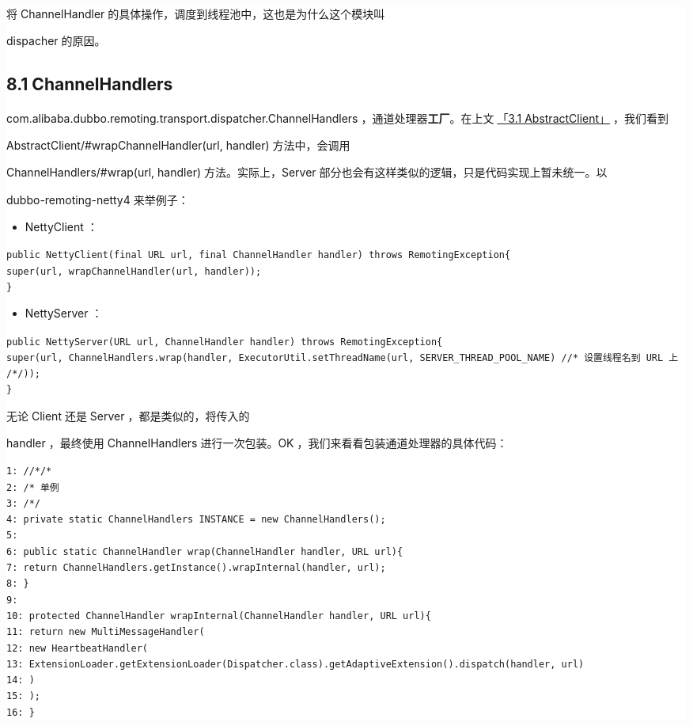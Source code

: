 将 ChannelHandler 的具体操作，调度到线程池中，这也是为什么这个模块叫

dispacher
的原因。

## 8.1 ChannelHandlers

com.alibaba.dubbo.remoting.transport.dispatcher.ChannelHandlers
，通道处理器**工厂**。在上文 [「3.1 AbstractClient」](http://svip.iocoder.cn/Dubbo/remoting-api-transport/) ，我们看到

AbstractClient/#wrapChannelHandler(url, handler)
方法中，会调用

ChannelHandlers/#wrap(url, handler)
方法。实际上，Server 部分也会有这样类似的逻辑，只是代码实现上暂未统一。以

dubbo-remoting-netty4
来举例子：

* NettyClient ：
```
public NettyClient(final URL url, final ChannelHandler handler) throws RemotingException{
super(url, wrapChannelHandler(url, handler));
}
```
* NettyServer ：
```
public NettyServer(URL url, ChannelHandler handler) throws RemotingException{
super(url, ChannelHandlers.wrap(handler, ExecutorUtil.setThreadName(url, SERVER_THREAD_POOL_NAME) //* 设置线程名到 URL 上 /*/));
}
```

无论 Client 还是 Server ，都是类似的，将传入的

handler
，最终使用 ChannelHandlers 进行一次包装。OK ，我们来看看包装通道处理器的具体代码：
```
1: //*/*
2: /* 单例
3: /*/
4: private static ChannelHandlers INSTANCE = new ChannelHandlers();
5:
6: public static ChannelHandler wrap(ChannelHandler handler, URL url){
7: return ChannelHandlers.getInstance().wrapInternal(handler, url);
8: }
9:
10: protected ChannelHandler wrapInternal(ChannelHandler handler, URL url){
11: return new MultiMessageHandler(
12: new HeartbeatHandler(
13: ExtensionLoader.getExtensionLoader(Dispatcher.class).getAdaptiveExtension().dispatch(handler, url)
14: )
15: );
16: }
```
